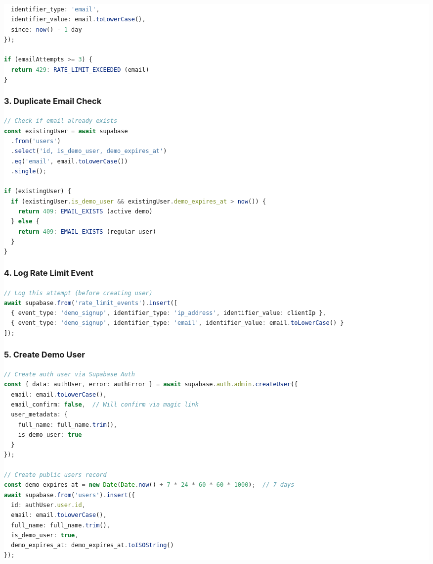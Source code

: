 ```typescript
  identifier_type: 'email',
  identifier_value: email.toLowerCase(),
  since: now() - 1 day
});

if (emailAttempts >= 3) {
  return 429: RATE_LIMIT_EXCEEDED (email)
}
```

### 3. Duplicate Email Check

```typescript
// Check if email already exists
const existingUser = await supabase
  .from('users')
  .select('id, is_demo_user, demo_expires_at')
  .eq('email', email.toLowerCase())
  .single();

if (existingUser) {
  if (existingUser.is_demo_user && existingUser.demo_expires_at > now()) {
    return 409: EMAIL_EXISTS (active demo)
  } else {
    return 409: EMAIL_EXISTS (regular user)
  }
}
```

### 4. Log Rate Limit Event

```typescript
// Log this attempt (before creating user)
await supabase.from('rate_limit_events').insert([
  { event_type: 'demo_signup', identifier_type: 'ip_address', identifier_value: clientIp },
  { event_type: 'demo_signup', identifier_type: 'email', identifier_value: email.toLowerCase() }
]);
```

### 5. Create Demo User

```typescript
// Create auth user via Supabase Auth
const { data: authUser, error: authError } = await supabase.auth.admin.createUser({
  email: email.toLowerCase(),
  email_confirm: false,  // Will confirm via magic link
  user_metadata: {
    full_name: full_name.trim(),
    is_demo_user: true
  }
});

// Create public users record
const demo_expires_at = new Date(Date.now() + 7 * 24 * 60 * 60 * 1000);  // 7 days
await supabase.from('users').insert({
  id: authUser.user.id,
  email: email.toLowerCase(),
  full_name: full_name.trim(),
  is_demo_user: true,
  demo_expires_at: demo_expires_at.toISOString()
});
```
